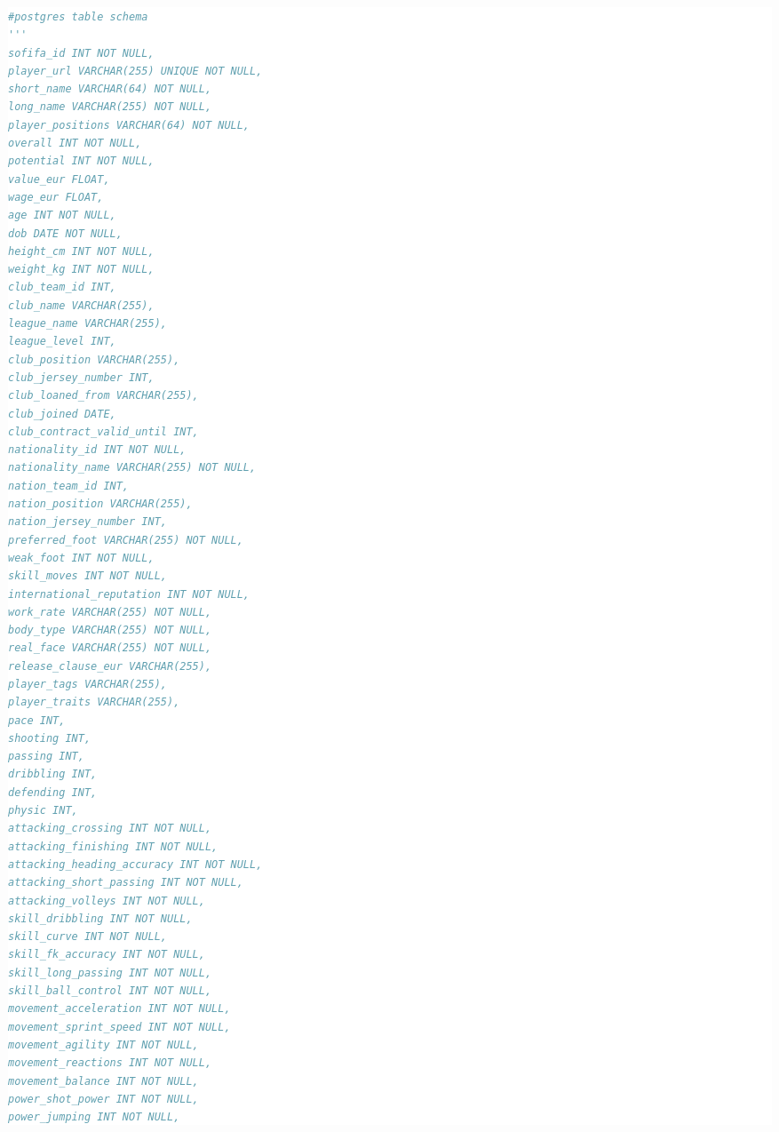 

~~~python
#postgres table schema
'''
sofifa_id INT NOT NULL,
player_url VARCHAR(255) UNIQUE NOT NULL,
short_name VARCHAR(64) NOT NULL,
long_name VARCHAR(255) NOT NULL,
player_positions VARCHAR(64) NOT NULL,
overall INT NOT NULL,
potential INT NOT NULL,
value_eur FLOAT,
wage_eur FLOAT,
age INT NOT NULL,
dob DATE NOT NULL,
height_cm INT NOT NULL,
weight_kg INT NOT NULL,
club_team_id INT, 
club_name VARCHAR(255),
league_name VARCHAR(255),
league_level INT,
club_position VARCHAR(255),
club_jersey_number INT,
club_loaned_from VARCHAR(255),
club_joined DATE,
club_contract_valid_until INT,
nationality_id INT NOT NULL,
nationality_name VARCHAR(255) NOT NULL,
nation_team_id INT,
nation_position VARCHAR(255),
nation_jersey_number INT,
preferred_foot VARCHAR(255) NOT NULL,
weak_foot INT NOT NULL,
skill_moves INT NOT NULL,
international_reputation INT NOT NULL,
work_rate VARCHAR(255) NOT NULL,
body_type VARCHAR(255) NOT NULL,
real_face VARCHAR(255) NOT NULL,
release_clause_eur VARCHAR(255),
player_tags VARCHAR(255),
player_traits VARCHAR(255),
pace INT,
shooting INT,
passing INT,
dribbling INT,
defending INT,
physic INT,
attacking_crossing INT NOT NULL,
attacking_finishing INT NOT NULL,
attacking_heading_accuracy INT NOT NULL,
attacking_short_passing INT NOT NULL,
attacking_volleys INT NOT NULL,
skill_dribbling INT NOT NULL,
skill_curve INT NOT NULL,
skill_fk_accuracy INT NOT NULL,
skill_long_passing INT NOT NULL,
skill_ball_control INT NOT NULL,
movement_acceleration INT NOT NULL,
movement_sprint_speed INT NOT NULL,
movement_agility INT NOT NULL,
movement_reactions INT NOT NULL,
movement_balance INT NOT NULL,
power_shot_power INT NOT NULL,
power_jumping INT NOT NULL,
~~~